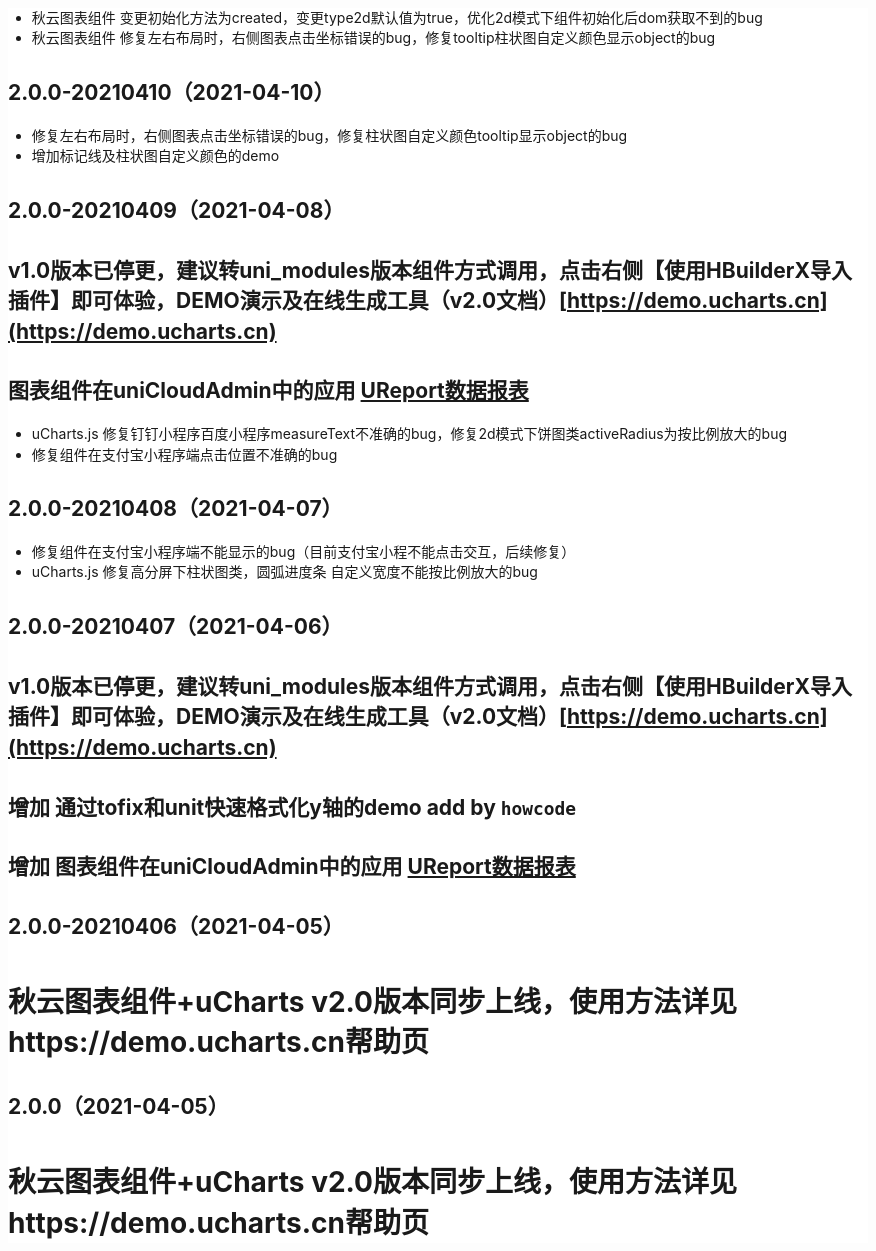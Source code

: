- 秋云图表组件 变更初始化方法为created，变更type2d默认值为true，优化2d模式下组件初始化后dom获取不到的bug
- 秋云图表组件 修复左右布局时，右侧图表点击坐标错误的bug，修复tooltip柱状图自定义颜色显示object的bug
## 2.0.0-20210410（2021-04-10）
- 修复左右布局时，右侧图表点击坐标错误的bug，修复柱状图自定义颜色tooltip显示object的bug
- 增加标记线及柱状图自定义颜色的demo
## 2.0.0-20210409（2021-04-08）
## v1.0版本已停更，建议转uni_modules版本组件方式调用，点击右侧【使用HBuilderX导入插件】即可体验，DEMO演示及在线生成工具（v2.0文档）[https://demo.ucharts.cn](https://demo.ucharts.cn)
## 图表组件在uniCloudAdmin中的应用 [UReport数据报表](https://ext.dcloud.net.cn/plugin?id=4651) 
- uCharts.js 修复钉钉小程序百度小程序measureText不准确的bug，修复2d模式下饼图类activeRadius为按比例放大的bug
- 修复组件在支付宝小程序端点击位置不准确的bug
## 2.0.0-20210408（2021-04-07）
- 修复组件在支付宝小程序端不能显示的bug（目前支付宝小程不能点击交互，后续修复）
- uCharts.js 修复高分屏下柱状图类，圆弧进度条 自定义宽度不能按比例放大的bug
## 2.0.0-20210407（2021-04-06）
## v1.0版本已停更，建议转uni_modules版本组件方式调用，点击右侧【使用HBuilderX导入插件】即可体验，DEMO演示及在线生成工具（v2.0文档）[https://demo.ucharts.cn](https://demo.ucharts.cn)
## 增加 通过tofix和unit快速格式化y轴的demo add by `howcode`
## 增加 图表组件在uniCloudAdmin中的应用 [UReport数据报表](https://ext.dcloud.net.cn/plugin?id=4651) 
## 2.0.0-20210406（2021-04-05）
# 秋云图表组件+uCharts v2.0版本同步上线，使用方法详见https://demo.ucharts.cn帮助页
## 2.0.0（2021-04-05）
# 秋云图表组件+uCharts v2.0版本同步上线，使用方法详见https://demo.ucharts.cn帮助页
